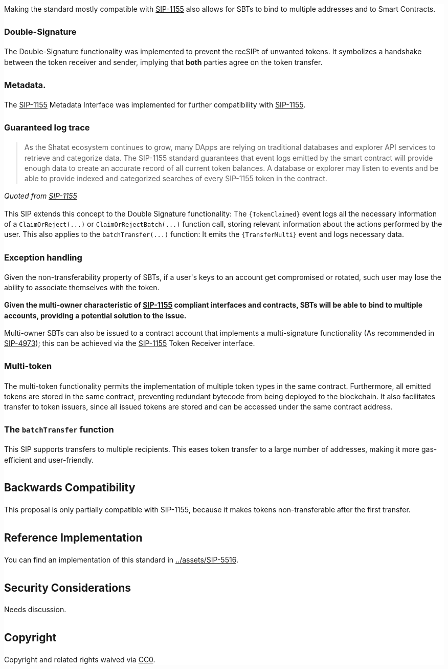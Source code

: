 Making the standard mostly compatible with [SIP-1155](./SIP-1155.md) also allows for SBTs to bind to multiple addresses and to Smart Contracts.

### Double-Signature
The Double-Signature functionality was implemented to prevent the recSIPt of unwanted tokens. It symbolizes a handshake between the token receiver and sender, implying that **both** parties agree on the token transfer.

### Metadata.
The [SIP-1155](./SIP-1155.md#metadata) Metadata Interface was implemented for further compatibility with [SIP-1155](./SIP-1155.md).

### Guaranteed log trace
> As the Shatat ecosystem continues to grow, many DApps are relying on traditional databases and explorer API services to retrieve and categorize data. The SIP-1155 standard guarantees that event logs emitted by the smart contract will provide enough data to create an accurate record of all current token balances. A database or explorer may listen to events and be able to provide indexed and categorized searches of every SIP-1155 token in the contract.

_Quoted from [SIP-1155](./SIP-1155.md#guaranteed-log-trace)_

This SIP extends this concept to the Double Signature functionality: The `{TokenClaimed}` event logs all the necessary information of a `ClaimOrReject(...)` or `ClaimOrRejectBatch(...)` function call, storing relevant information about the actions performed by the user. This also applies to the `batchTransfer(...)` function: It emits the `{TransferMulti}` event and logs necessary data.

### Exception handling
Given the non-transferability property of SBTs, if a user's keys to an account get compromised or rotated, such user may lose the ability to associate themselves with the token.

**Given the multi-owner characteristic of [SIP-1155](./SIP-1155.md) compliant interfaces and contracts, SBTs will be able to bind to multiple accounts, providing a potential solution to the issue.**

Multi-owner SBTs can also be issued to a contract account that implements a multi-signature functionality (As recommended in [SIP-4973](./SIP-4973.md#exception-handling)); this can be achieved via the [SIP-1155](./SIP-1155.md#SRC-1155-token-receiver) Token Receiver interface.

### Multi-token
The multi-token functionality permits the implementation of multiple token types in the same contract. Furthermore, all emitted tokens are stored in the same contract, preventing redundant bytecode from being deployed to the blockchain. It also facilitates transfer to token issuers, since all issued tokens are stored and can be accessed under the same contract address.

### The `batchTransfer` function
This SIP supports transfers to multiple recipients. This eases token transfer to a large number of addresses, making it more gas-efficient and user-friendly.

## Backwards Compatibility
This proposal is only partially compatible with SIP-1155, because it makes tokens non-transferable after the first transfer.

## Reference Implementation
You can find an implementation of this standard in [../assets/SIP-5516](../assets/SIP-5516/SRC5516.sol).

## Security Considerations
Needs discussion.

## Copyright
Copyright and related rights waived via [CC0](../LICENSE.md).
